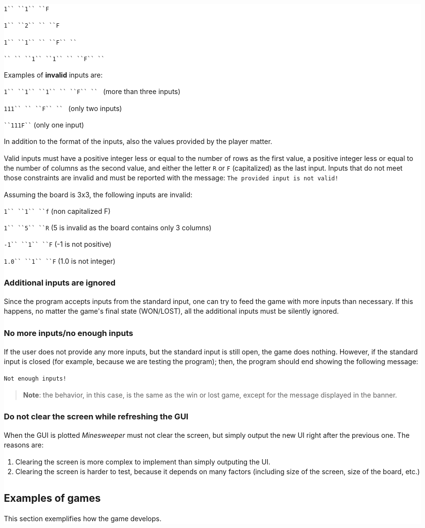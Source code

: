 `1`` ``1`` ``F`

`1`` ``2`` `` ``F`

`1`` ``1`` `` ``F`` `` `

` `` `` ``1`` ``1`` `` ``F`` `` `

Examples of **invalid** inputs are:

`1`` ``1`` ``1`` `` ``F`` `` ` (more than three inputs)

`111`` `` ``F`` `` ` (only two inputs)

` ``111F`` ` (only one input)

In addition to the format of the inputs,  also the values provided by the player matter.

Valid inputs must have a positive integer less or equal to the number of rows as the first value, a positive integer less or equal to the number of columns as the second value, and either the letter `R` or `F` (capitalized) as the last input. Inputs that do not meet those constraints are invalid and must be reported with the message: `The provided input is not valid!`

Assuming the board is 3x3, the following inputs are invalid:

 `1`` ``1`` ``f` (non capitalized F)
 
 `1`` ``5`` ``R` (5 is invalid as the board contains only 3 columns)

 `-1`` ``1`` ``F` (-1 is not positive)
 
  `1.0`` ``1`` ``F` (1.0 is not integer)
 
### Additional inputs are ignored

Since the program accepts inputs from the standard input, one can try to feed the game with more inputs than necessary. If this happens, no matter the game's final state (WON/LOST), all the additional inputs must be silently ignored.

### No more inputs/no enough inputs

If the user does not provide any more inputs, but the standard input is still open, the game does nothing. However, if the standard input is closed (for example, because we are testing the program); then, the program should end showing the following message:

`Not enough inputs!`

> **Note**: the behavior, in this case, is the same as the win or lost game, except for the message displayed in the banner.

### Do not clear the screen while refreshing the GUI

When the GUI is plotted *Minesweeper* must not clear the screen, but simply output the new UI right after the previous one. The reasons are:

1. Clearing the screen is more complex to implement than simply outputing the UI.
2. Clearing the screen is harder to test, because it depends on many factors (including size of the screen, size of the board, etc.)

## Examples of games
This section exemplifies how the game develops.
